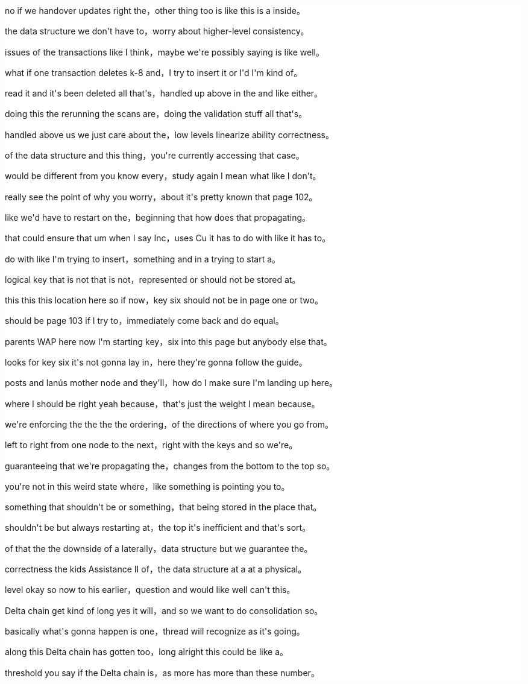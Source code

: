 no if we handover updates right the，other thing too is like this is a inside。

the data structure we don't have to，worry about higher-level consistency。

issues of the transactions like I think，maybe we're possibly saying is like well。

what if one transaction deletes k-8 and，I try to insert it or I'd I'm kind of。

read it and it's been deleted all that's，handled up above in the and like either。

doing this the rerunning the scans are，doing the validation stuff all that's。

handled above us we just care about the，low levels linearize ability correctness。

of the data structure and this thing，you're currently accessing that case。

would be different from you know every，study again I mean what like I don't。

really see the point of why you worry，about it's pretty known that page 102。

like we'd have to restart on the，beginning that how does that propagating。

that could ensure that um when I say Inc，uses Cu it has to do with like it has to。

do with like I'm trying to insert，something and in a trying to start a。

logical key that is not that is not，represented or should not be stored at。

this this this location here so if now，key six should not be in page one or two。

should be page 103 if I try to，immediately come back and do equal。

parents WAP here now I'm starting key，six into this page but anybody else that。

looks for key six it's not gonna lay in，here they're gonna follow the guide。

posts and lanús mother node and they'll，how do I make sure I'm landing up here。

where I should be right yeah because，that's just the weight I mean because。

we're enforcing the the the the ordering，of the directions of where you go from。

left to right from one node to the next，right with the keys and so we're。

guaranteeing that we're propagating the，changes from the bottom to the top so。

you're not in this weird state where，like something is pointing you to。

something that shouldn't be or something，that being stored in the place that。

shouldn't be but always restarting at，the top it's inefficient and that's sort。

of that the the downside of a laterally，data structure but we guarantee the。

correctness the kids Assistance II of，the data structure at a at a physical。

level okay so now to his earlier，question and would like well can't this。

Delta chain get kind of long yes it will，and so we want to do consolidation so。

basically what's gonna happen is one，thread will recognize as it's going。

along this Delta chain has gotten too，long alright this could be like a。

threshold you say if the Delta chain is，as more has more than these number。
